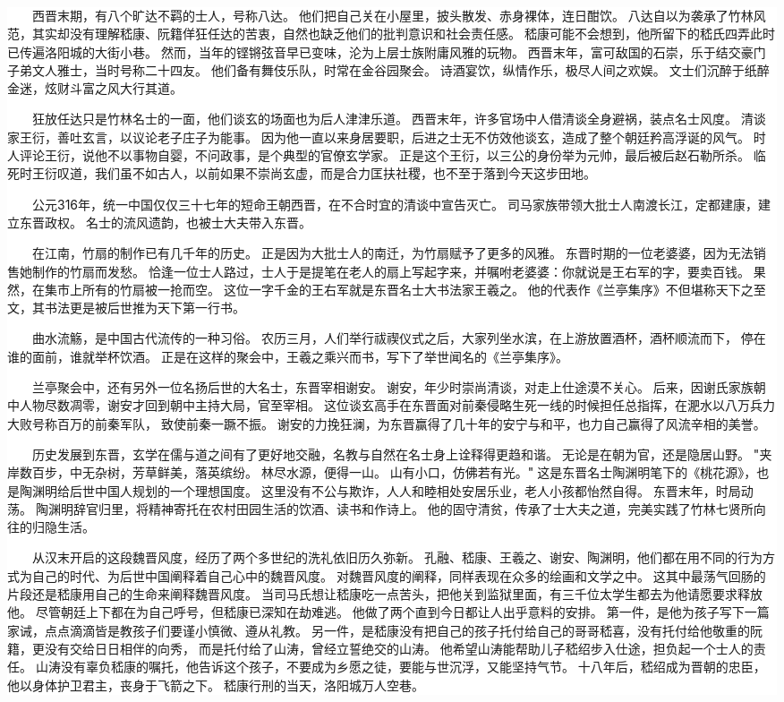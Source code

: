 &emsp;&emsp;西晋末期，有八个旷达不羁的士人，号称八达。
他们把自己关在小屋里，披头散发、赤身裸体，连日酣饮。
八达自以为袭承了竹林风范，其实却没有理解嵇康、阮籍佯狂任达的苦衷，自然也缺乏他们的批判意识和社会责任感。
嵇康可能不会想到，他所留下的嵇氏四弄此时已传遍洛阳城的大街小巷。
然而，当年的铿锵弦音早已变味，沦为上层士族附庸风雅的玩物。
西晋末年，富可敌国的石崇，乐于结交豪门子弟文人雅士，当时号称二十四友。
他们备有舞伎乐队，时常在金谷园聚会。
诗酒宴饮，纵情作乐，极尽人间之欢娱。
文士们沉醉于纸醉金迷，炫财斗富之风大行其道。

&emsp;&emsp;狂放任达只是竹林名士的一面，他们谈玄的场面也为后人津津乐道。
西晋末年，许多官场中人借清谈全身避祸，装点名士风度。
清谈家王衍，善吐玄言，以议论老子庄子为能事。
因为他一直以来身居要职，后进之士无不仿效他谈玄，造成了整个朝廷矜高浮诞的风气。
时人评论王衍，说他不以事物自婴，不问政事，是个典型的官僚玄学家。
正是这个王衍，以三公的身份举为元帅，最后被后赵石勒所杀。
临死时王衍叹道，我们虽不如古人，以前如果不崇尚玄虚，而是合力匡扶社稷，也不至于落到今天这步田地。

&emsp;&emsp;公元316年，统一中国仅仅三十七年的短命王朝西晋，在不合时宜的清谈中宣告灭亡。
司马家族带领大批士人南渡长江，定都建康，建立东晋政权。
名士的流风遗韵，也被士大夫带入东晋。

&emsp;&emsp;在江南，竹扇的制作已有几千年的历史。
正是因为大批士人的南迁，为竹扇赋予了更多的风雅。
东晋时期的一位老婆婆，因为无法销售她制作的竹扇而发愁。
恰逢一位士人路过，士人于是提笔在老人的扇上写起字来，并嘱咐老婆婆：你就说是王右军的字，要卖百钱。
果然，在集市上所有的竹扇被一抢而空。
这位一字千金的王右军就是东晋名士大书法家王羲之。
他的代表作《兰亭集序》不但堪称天下之至文，其书法更是被后世推为天下第一行书。

&emsp;&emsp;曲水流觞，是中国古代流传的一种习俗。
农历三月，人们举行祓禊仪式之后，大家列坐水滨，在上游放置酒杯，酒杯顺流而下，
停在谁的面前，谁就举杯饮酒。
正是在这样的聚会中，王羲之乘兴而书，写下了举世闻名的《兰亭集序》。

&emsp;&emsp;兰亭聚会中，还有另外一位名扬后世的大名士，东晋宰相谢安。
谢安，年少时崇尚清谈，对走上仕途漠不关心。
后来，因谢氏家族朝中人物尽数凋零，谢安才回到朝中主持大局，官至宰相。
这位谈玄高手在东晋面对前秦侵略生死一线的时候担任总指挥，在淝水以八万兵力大败号称百万的前秦军队，
致使前秦一蹶不振。
谢安的力挽狂澜，为东晋赢得了几十年的安宁与和平，也力自己赢得了风流辛相的美誉。

&emsp;&emsp;历史发展到东晋，玄学在儒与道之间有了更好地交融，名教与自然在名士身上诠释得更趋和谐。
无论是在朝为官，还是隐居山野。
"夹岸数百步，中无杂树，芳草鲜美，落英缤纷。
林尽水源，便得一山。
山有小口，仿佛若有光。"
这是东晋名士陶渊明笔下的《桃花源》，也是陶渊明给后世中国人规划的一个理想国度。
这里没有不公与欺诈，人人和睦相处安居乐业，老人小孩都怡然自得。
东晋末年，时局动荡。
陶渊明辞官归里，将精神寄托在农村田园生活的饮酒、读书和作诗上。
他的固守清贫，传承了士大夫之道，完美实践了竹林七贤所向往的归隐生活。

&emsp;&emsp;从汉末开启的这段魏晋风度，经历了两个多世纪的洗礼依旧历久弥新。
孔融、嵇康、王羲之、谢安、陶渊明，他们都在用不同的行为方式为自己的时代、为后世中国阐释着自己心中的魏晋风度。
对魏晋风度的阐释，同样表现在众多的绘画和文学之中。
这其中最荡气回肠的片段还是嵇康用自己的生命来阐释魏晋风度。
当司马氏想让嵇康吃一点苦头，把他关到监狱里面，有三千位太学生都去为他请愿要求释放他。
尽管朝廷上下都在为自己呼号，但嵇康已深知在劫难逃。
他做了两个直到今日都让人出乎意料的安排。
第一件，是他为孩子写下一篇家诫，点点滴滴皆是教孩子们要谨小慎微、遵从礼教。
另一件，是嵇康没有把自己的孩子托付给自己的哥哥嵇喜，没有托付给他敬重的阮籍，更没有交给日日相伴的向秀，
而是托付给了山涛，曾经立誓绝交的山涛。
他希望山涛能帮助儿子嵇绍步入仕途，担负起一个士人的责任。
山涛没有辜负嵇康的嘱托，他告诉这个孩子，不要成为乡愿之徒，要能与世沉浮，又能坚持气节。
十八年后，嵇绍成为晋朝的忠臣，他以身体护卫君主，丧身于飞箭之下。
嵇康行刑的当天，洛阳城万人空巷。